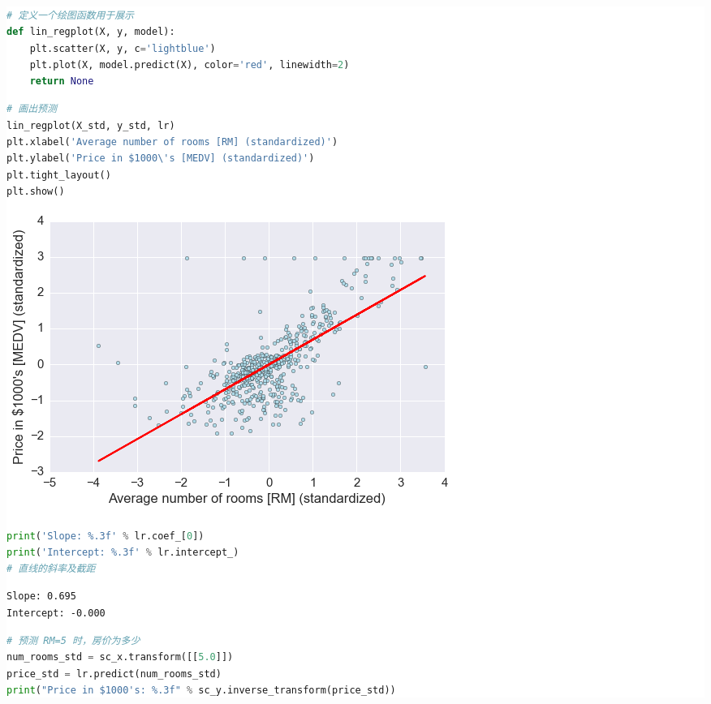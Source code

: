 ```python
# 定义一个绘图函数用于展示
def lin_regplot(X, y, model):
    plt.scatter(X, y, c='lightblue')
    plt.plot(X, model.predict(X), color='red', linewidth=2)    
    return None
```


```python
# 画出预测
lin_regplot(X_std, y_std, lr)
plt.xlabel('Average number of rooms [RM] (standardized)')
plt.ylabel('Price in $1000\'s [MEDV] (standardized)')
plt.tight_layout()
plt.show()
```


![png](output_24_0.png)



```python
print('Slope: %.3f' % lr.coef_[0])
print('Intercept: %.3f' % lr.intercept_)
# 直线的斜率及截距
```

    Slope: 0.695
    Intercept: -0.000



```python
# 预测 RM=5 时，房价为多少
num_rooms_std = sc_x.transform([[5.0]]) 
price_std = lr.predict(num_rooms_std)
print("Price in $1000's: %.3f" % sc_y.inverse_transform(price_std))
```
